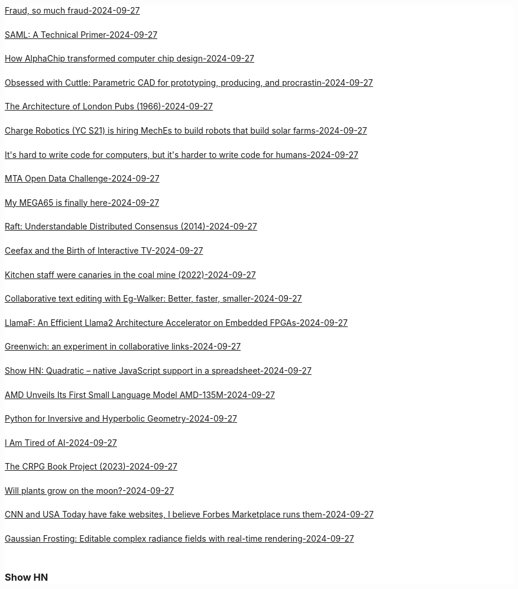 <a target=_blank rel=nofollow href="https://www.science.org/content/blog-post/fraud-so-much-fraud" >Fraud, so much fraud-2024-09-27</a><br/><br/><a target=_blank rel=nofollow href="https://ssoready.com/docs/saml/saml-technical-primer" >SAML: A Technical Primer-2024-09-27</a><br/><br/><a target=_blank rel=nofollow href="https://deepmind.google/discover/blog/how-alphachip-transformed-computer-chip-design/" >How AlphaChip transformed computer chip design-2024-09-27</a><br/><br/><a target=_blank rel=nofollow href="https://hannahilea.com/blog/cuttle-obsession/" >Obsessed with Cuttle: Parametric CAD for prototyping, producing, and procrastin-2024-09-27</a><br/><br/><a target=_blank rel=nofollow href="https://thelondonmagazine.org/archive-the-architecture-of-london-pubs-by-stephen-gardiner/" >The Architecture of London Pubs (1966)-2024-09-27</a><br/><br/><a target=_blank rel=nofollow href="https://www.ycombinator.com/companies/charge-robotics/jobs/ml4f9l4-senior-mechanical-engineer" >Charge Robotics (YC S21) is hiring MechEs to build robots that build solar farms-2024-09-27</a><br/><br/><a target=_blank rel=nofollow href="https://erikbern.com/2024/09/27/its-hard-to-write-code-for-humans.html" >It's hard to write code for computers, but it's harder to write code for humans-2024-09-27</a><br/><br/><a target=_blank rel=nofollow href="https://new.mta.info/article/mta-open-data-challenge" >MTA Open Data Challenge-2024-09-27</a><br/><br/><a target=_blank rel=nofollow href="https://lyonsden.net/my-mega65-is-finally-here/" >My MEGA65 is finally here-2024-09-27</a><br/><br/><a target=_blank rel=nofollow href="https://thesecretlivesofdata.com/raft/" >Raft: Understandable Distributed Consensus (2014)-2024-09-27</a><br/><br/><a target=_blank rel=nofollow href="https://www.bbc.com/articles/cvg360rr91zo" >Ceefax and the Birth of Interactive TV-2024-09-27</a><br/><br/><a target=_blank rel=nofollow href="https://economistwritingeveryday.com/2022/01/24/kitchen-staff-were-canaries-in-the-coal-mine/" >Kitchen staff were canaries in the coal mine (2022)-2024-09-27</a><br/><br/><a target=_blank rel=nofollow href="https://arxiv.org/abs/2409.14252" >Collaborative text editing with Eg-Walker: Better, faster, smaller-2024-09-27</a><br/><br/><a target=_blank rel=nofollow href="https://arxiv.org/abs/2409.11424" >LlamaF: An Efficient Llama2 Architecture Accelerator on Embedded FPGAs-2024-09-27</a><br/><br/><a target=_blank rel=nofollow href="https://readpolymathematics.substack.com/p/ive-built-a-city-now-it-needs-residents" >Greenwich: an experiment in collaborative links-2024-09-27</a><br/><br/><a target=_blank rel=nofollow href="https://www.quadratichq.com/javascript" >Show HN: Quadratic – native JavaScript support in a spreadsheet-2024-09-27</a><br/><br/><a target=_blank rel=nofollow href="https://community.amd.com/t5/ai/amd-unveils-its-first-small-language-model-amd-135m/ba-p/711368" >AMD Unveils Its First Small Language Model AMD-135M-2024-09-27</a><br/><br/><a target=_blank rel=nofollow href="https://coe.psu.ac.th/ad/invhyper/" >Python for Inversive and Hyperbolic Geometry-2024-09-27</a><br/><br/><a target=_blank rel=nofollow href="https://www.ontestautomation.com/i-am-tired-of-ai/" >I Am Tired of AI-2024-09-27</a><br/><br/><a target=_blank rel=nofollow href="https://crpgbook.wordpress.com/" >The CRPG Book Project (2023)-2024-09-27</a><br/><br/><a target=_blank rel=nofollow href="https://nautil.us/will-plants-grow-on-the-moon-897620/" >Will plants grow on the moon?-2024-09-27</a><br/><br/><a target=_blank rel=nofollow href="https://larslofgren.com/cnn-usa-today-forbes-marketplace/" >CNN and USA Today have fake websites, I believe Forbes Marketplace runs them-2024-09-27</a><br/><br/><a target=_blank rel=nofollow href="https://anttwo.github.io/frosting/" >Gaussian Frosting: Editable complex radiance fields with real-time rendering-2024-09-27</a><br/><br/>





###  Show HN
